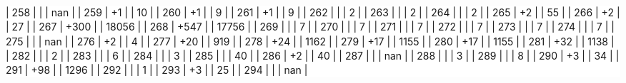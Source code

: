 | 258 |       |          |     nan |
| 259 |    +1 |          |      10 |
| 260 |    +1 |          |       9 |
| 261 |    +1 |          |       9 |
| 262 |       |          |       2 |
| 263 |       |          |       2 |
| 264 |       |          |       2 |
| 265 |    +2 |          |      55 |
| 266 |    +2 |          |      27 |
| 267 |  +300 |          |   18056 |
| 268 |  +547 |          |   17756 |
| 269 |       |          |       7 |
| 270 |       |          |       7 |
| 271 |       |          |       7 |
| 272 |       |          |       7 |
| 273 |       |          |       7 |
| 274 |       |          |       7 |
| 275 |       |          |     nan |
| 276 |    +2 |          |       4 |
| 277 |   +20 |          |     919 |
| 278 |   +24 |          |    1162 |
| 279 |   +17 |          |    1155 |
| 280 |   +17 |          |    1155 |
| 281 |   +32 |          |    1138 |
| 282 |       |          |       2 |
| 283 |       |          |       6 |
| 284 |       |          |       3 |
| 285 |       |          |      40 |
| 286 |    +2 |          |      40 |
| 287 |       |          |     nan |
| 288 |       |          |       3 |
| 289 |       |          |       8 |
| 290 |    +3 |          |      34 |
| 291 |   +98 |          |    1296 |
| 292 |       |          |       1 |
| 293 |    +3 |          |      25 |
| 294 |       |          |     nan |